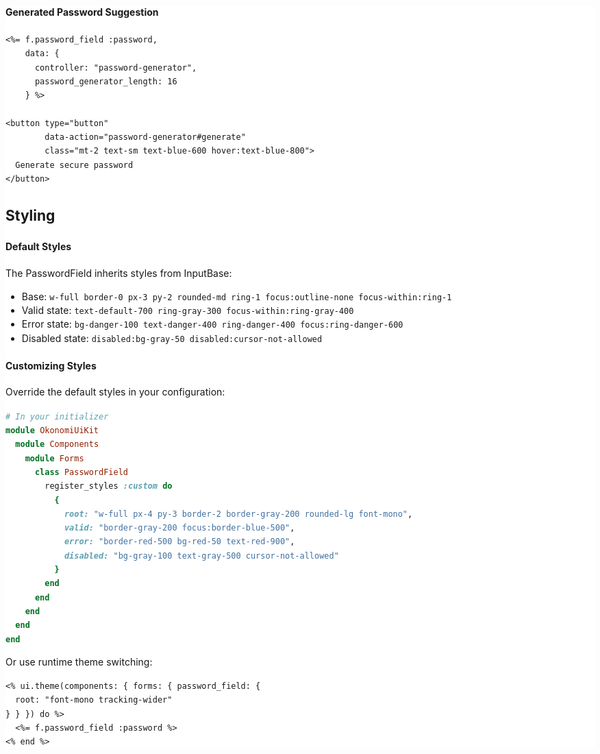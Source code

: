 #### Generated Password Suggestion
```erb
<%= f.password_field :password,
    data: {
      controller: "password-generator",
      password_generator_length: 16
    } %>

<button type="button" 
        data-action="password-generator#generate"
        class="mt-2 text-sm text-blue-600 hover:text-blue-800">
  Generate secure password
</button>
```

## Styling

#### Default Styles

The PasswordField inherits styles from InputBase:
- Base: `w-full border-0 px-3 py-2 rounded-md ring-1 focus:outline-none focus-within:ring-1`
- Valid state: `text-default-700 ring-gray-300 focus-within:ring-gray-400`
- Error state: `bg-danger-100 text-danger-400 ring-danger-400 focus:ring-danger-600`
- Disabled state: `disabled:bg-gray-50 disabled:cursor-not-allowed`

#### Customizing Styles

Override the default styles in your configuration:

```ruby
# In your initializer
module OkonomiUiKit
  module Components
    module Forms
      class PasswordField
        register_styles :custom do
          {
            root: "w-full px-4 py-3 border-2 border-gray-200 rounded-lg font-mono",
            valid: "border-gray-200 focus:border-blue-500",
            error: "border-red-500 bg-red-50 text-red-900",
            disabled: "bg-gray-100 text-gray-500 cursor-not-allowed"
          }
        end
      end
    end
  end
end
```

Or use runtime theme switching:

```erb
<% ui.theme(components: { forms: { password_field: { 
  root: "font-mono tracking-wider" 
} } }) do %>
  <%= f.password_field :password %>
<% end %>
```

